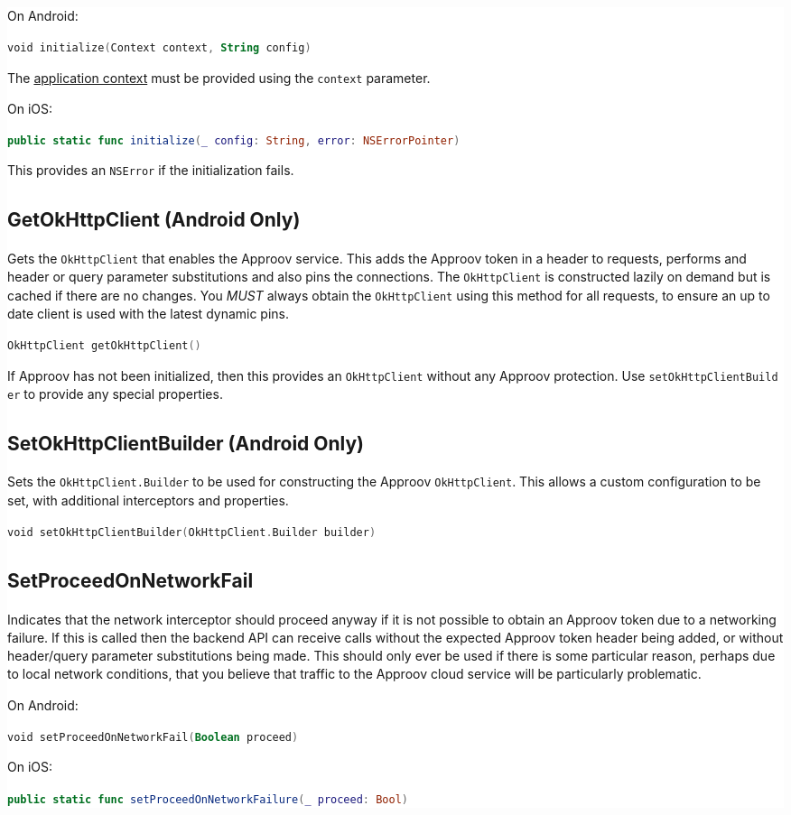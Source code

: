 On Android:

```kotlin
void initialize(Context context, String config)
```

The [application context](https://developer.android.com/reference/android/content/Context#getApplicationContext()) must be provided using the `context` parameter.

On iOS:

```Swift
public static func initialize(_ config: String, error: NSErrorPointer)
```

This provides an `NSError` if the initialization fails.

## GetOkHttpClient (Android Only)
Gets the `OkHttpClient` that enables the Approov service. This adds the Approov token in a header to requests, performs and header or query parameter substitutions and also pins the connections. The `OkHttpClient` is constructed lazily on demand but is cached if there are no changes. You *MUST* always obtain the `OkHttpClient` using this method for all requests, to ensure an up to date client is used with the latest dynamic pins.

```kotlin
OkHttpClient getOkHttpClient()
```

If Approov has not been initialized, then this provides an `OkHttpClient` without any Approov protection. Use `setOkHttpClientBuilder` to provide any special properties.

## SetOkHttpClientBuilder (Android Only)
Sets the `OkHttpClient.Builder` to be used for constructing the Approov `OkHttpClient`. This allows a custom configuration to be set, with additional interceptors and properties.

```kotlin
void setOkHttpClientBuilder(OkHttpClient.Builder builder)
```

## SetProceedOnNetworkFail
Indicates that the network interceptor should proceed anyway if it is not possible to obtain an Approov token due to a networking failure. If this is called then the backend API can receive calls without the expected Approov token header being added, or without header/query parameter substitutions being made. This should only ever be used if there is some particular reason, perhaps due to local network conditions, that you believe that traffic to the Approov cloud service will be particularly problematic.

On Android:

```kotlin
void setProceedOnNetworkFail(Boolean proceed)
```

On iOS:

```Swift
public static func setProceedOnNetworkFailure(_ proceed: Bool)
```
